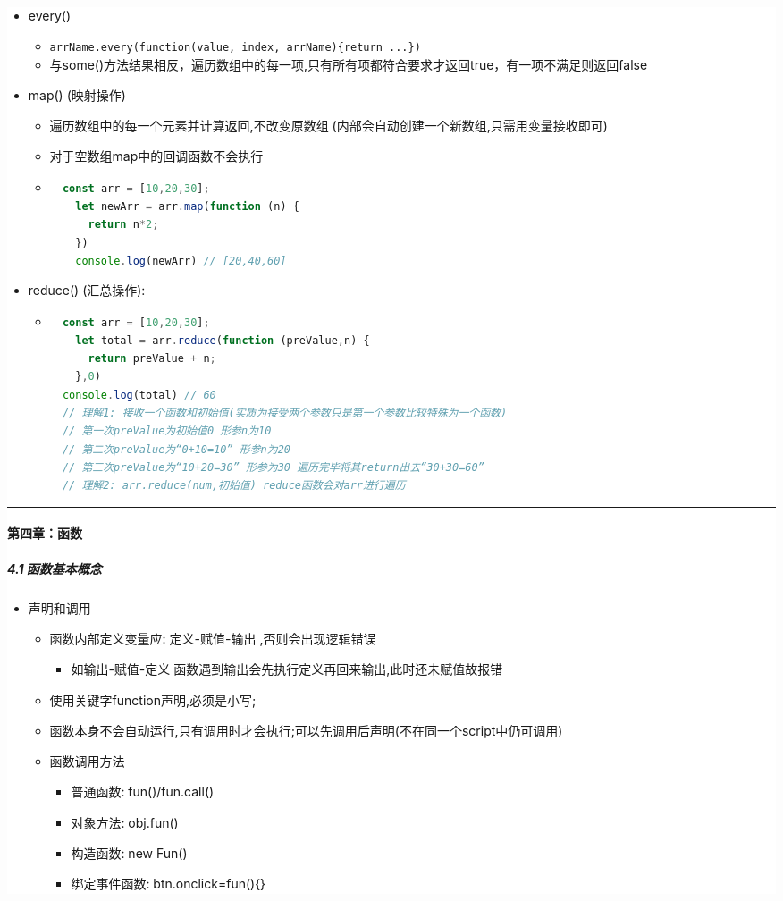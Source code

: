 - every()

    - `arrName.every(function(value, index, arrName){return ...})`
    - 与some()方法结果相反，遍历数组中的每一项,只有所有项都符合要求才返回true，有一项不满足则返回false

- map() (映射操作)

    - 遍历数组中的每一个元素并计算返回,不改变原数组 (内部会自动创建一个新数组,只需用变量接收即可)

    - 对于空数组map中的回调函数不会执行

    - ```javascript
        const arr = [10,20,30];
          let newArr = arr.map(function (n) {
            return n*2;
          }) 
          console.log(newArr) // [20,40,60]
        ```

- reduce() (汇总操作):

    - ```javascript
        const arr = [10,20,30];
          let total = arr.reduce(function (preValue,n) {
            return preValue + n;
          },0)
        console.log(total) // 60
        // 理解1: 接收一个函数和初始值(实质为接受两个参数只是第一个参数比较特殊为一个函数)
        // 第一次preValue为初始值0 形参n为10
        // 第二次preValue为“0+10=10” 形参n为20
        // 第三次preValue为“10+20=30” 形参为30 遍历完毕将其return出去“30+30=60”
        // 理解2: arr.reduce(num,初始值) reduce函数会对arr进行遍历
        ```

        

------

#### 第四章：函数

#####  4.1 函数基本概念

- 声明和调用
    - 函数内部定义变量应: 定义-赋值-输出 ,否则会出现逻辑错误

        - 如输出-赋值-定义 函数遇到输出会先执行定义再回来输出,此时还未赋值故报错

    - 使用关键字function声明,必须是小写;

    - 函数本身不会自动运行,只有调用时才会执行;可以先调用后声明(不在同一个script中仍可调用)

    - 函数调用方法

        - 普通函数: fun()/fun.call()

        - 对象方法: obj.fun()

        - 构造函数: new Fun()

        - 绑定事件函数: btn.onclick=fun(){}
